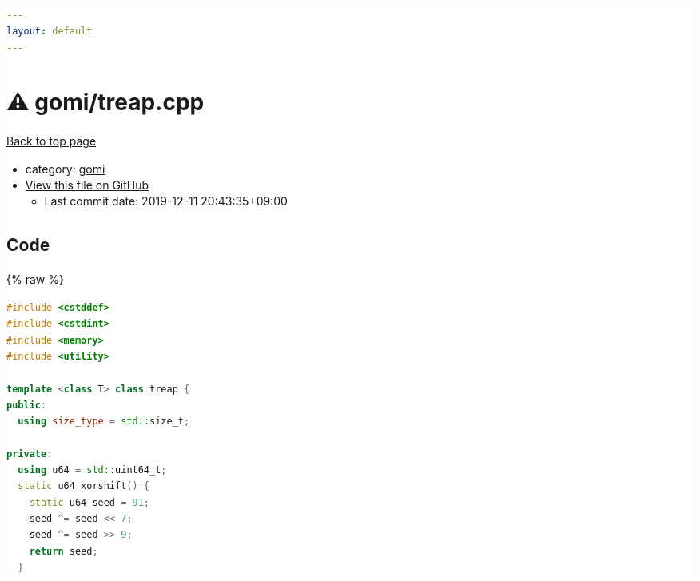 ```yaml
---
layout: default
---
```



<script type="text/javascript" async
  src="https://cdnjs.cloudflare.com/ajax/libs/mathjax/2.7.5/MathJax.js?config=TeX-MML-AM_CHTML">
</script>
<script type="text/x-mathjax-config">
  MathJax.Hub.Config({
    TeX: { equationNumbers: { autoNumber: "AMS" }},
    tex2jax: {
      inlineMath: [ ['$','$'] ],
      processEscapes: true
    },
    "HTML-CSS": { matchFontHeight: false },
    displayAlign: "left",
    displayIndent: "2em"
  });
</script>

<script type="text/javascript" src="https://cdnjs.cloudflare.com/ajax/libs/jquery/3.4.1/jquery.min.js"></script>
<script src="https://cdn.jsdelivr.net/npm/jquery-balloon-js@1.1.2/jquery.balloon.min.js" integrity="sha256-ZEYs9VrgAeNuPvs15E39OsyOJaIkXEEt10fzxJ20+2I=" crossorigin="anonymous"></script>
<script type="text/javascript" src="../../assets/js/copy-button.js"></script>
<link rel="stylesheet" href="../../assets/css/copy-button.css" />


# :warning: gomi/treap.cpp

<a href="../../index.html">Back to top page</a>

* category: <a href="../../index.html#c25e426f9a94f83968c77e7d5480c159">gomi</a>
* <a href="{{ site.github.repository_url }}/blob/master/gomi/treap.cpp">View this file on GitHub</a>
    - Last commit date: 2019-12-11 20:43:35+09:00




## Code

<a id="unbundled"></a>
{% raw %}
```cpp
#include <cstddef>
#include <cstdint>
#include <memory>
#include <utility>

template <class T> class treap {
public:
  using size_type = std::size_t;

private:
  using u64 = std::uint64_t;
  static u64 xorshift() {
    static u64 seed = 91;
    seed ^= seed << 7;
    seed ^= seed >> 9;
    return seed;
  }

```